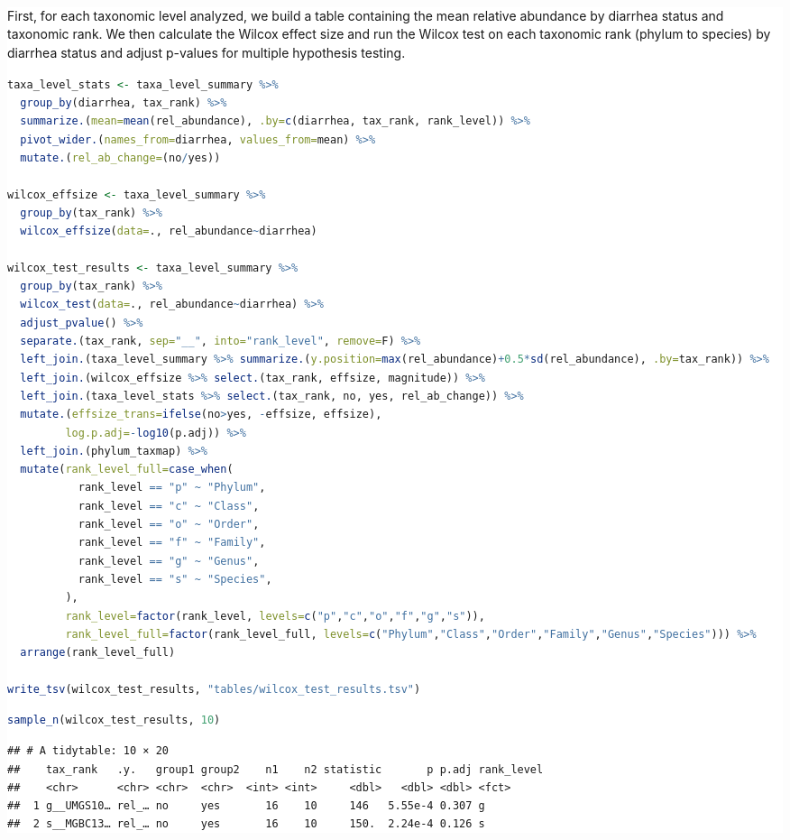 First, for each taxonomic level analyzed, we build a table containing
the mean relative abundance by diarrhea status and taxonomic rank. We
then calculate the Wilcox effect size and run the Wilcox test on each
taxonomic rank (phylum to species) by diarrhea status and adjust
p-values for multiple hypothesis testing.

``` r
taxa_level_stats <- taxa_level_summary %>%
  group_by(diarrhea, tax_rank) %>%
  summarize.(mean=mean(rel_abundance), .by=c(diarrhea, tax_rank, rank_level)) %>%
  pivot_wider.(names_from=diarrhea, values_from=mean) %>%
  mutate.(rel_ab_change=(no/yes))

wilcox_effsize <- taxa_level_summary %>% 
  group_by(tax_rank) %>% 
  wilcox_effsize(data=., rel_abundance~diarrhea)

wilcox_test_results <- taxa_level_summary %>% 
  group_by(tax_rank) %>% 
  wilcox_test(data=., rel_abundance~diarrhea) %>% 
  adjust_pvalue() %>% 
  separate.(tax_rank, sep="__", into="rank_level", remove=F) %>% 
  left_join.(taxa_level_summary %>% summarize.(y.position=max(rel_abundance)+0.5*sd(rel_abundance), .by=tax_rank)) %>% 
  left_join.(wilcox_effsize %>% select.(tax_rank, effsize, magnitude)) %>% 
  left_join.(taxa_level_stats %>% select.(tax_rank, no, yes, rel_ab_change)) %>% 
  mutate.(effsize_trans=ifelse(no>yes, -effsize, effsize),
         log.p.adj=-log10(p.adj)) %>% 
  left_join.(phylum_taxmap) %>% 
  mutate(rank_level_full=case_when(
           rank_level == "p" ~ "Phylum",
           rank_level == "c" ~ "Class",
           rank_level == "o" ~ "Order",
           rank_level == "f" ~ "Family",
           rank_level == "g" ~ "Genus",
           rank_level == "s" ~ "Species",
         ),
         rank_level=factor(rank_level, levels=c("p","c","o","f","g","s")),
         rank_level_full=factor(rank_level_full, levels=c("Phylum","Class","Order","Family","Genus","Species"))) %>% 
  arrange(rank_level_full)

write_tsv(wilcox_test_results, "tables/wilcox_test_results.tsv")
```

``` r
sample_n(wilcox_test_results, 10)
```

    ## # A tidytable: 10 × 20
    ##    tax_rank   .y.   group1 group2    n1    n2 statistic       p p.adj rank_level
    ##    <chr>      <chr> <chr>  <chr>  <int> <int>     <dbl>   <dbl> <dbl> <fct>     
    ##  1 g__UMGS10… rel_… no     yes       16    10     146   5.55e-4 0.307 g         
    ##  2 s__MGBC13… rel_… no     yes       16    10     150.  2.24e-4 0.126 s         